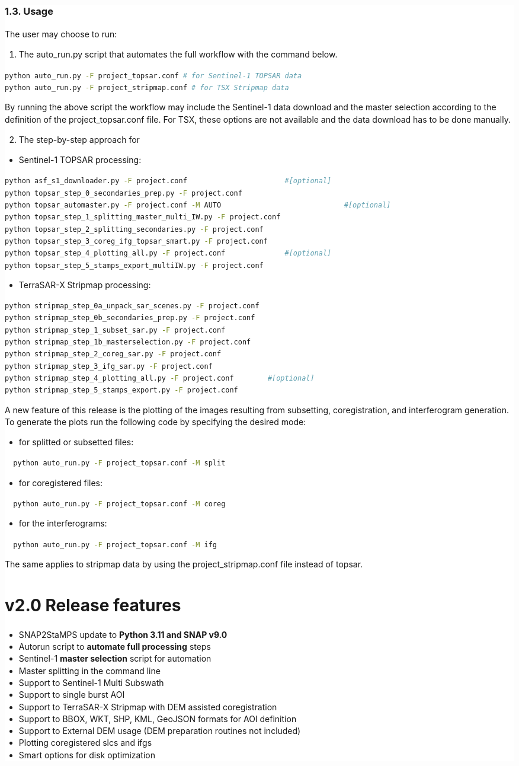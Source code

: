 ### 1.3. Usage

The user may choose to run:
1. The auto_run.py script that automates the full workflow with the command below.
```bash
python auto_run.py -F project_topsar.conf # for Sentinel-1 TOPSAR data
python auto_run.py -F project_stripmap.conf # for TSX Stripmap data
```
By running the above script the workflow may include the Sentinel-1 data download and the master selection according to the definition of the project_topsar.conf file. For TSX, these options are not available and the data download has to be done manually.

2. The step-by-step approach for 
  - Sentinel-1 TOPSAR processing:
```bash
python asf_s1_downloader.py -F project.conf                       #[optional]
python topsar_step_0_secondaries_prep.py -F project.conf
python topsar_automaster.py -F project.conf -M AUTO                             #[optional]
python topsar_step_1_splitting_master_multi_IW.py -F project.conf
python topsar_step_2_splitting_secondaries.py -F project.conf
python topsar_step_3_coreg_ifg_topsar_smart.py -F project.conf
python topsar_step_4_plotting_all.py -F project.conf              #[optional]
python topsar_step_5_stamps_export_multiIW.py -F project.conf
```
  - TerraSAR-X Stripmap processing:
```bash
python stripmap_step_0a_unpack_sar_scenes.py -F project.conf
python stripmap_step_0b_secondaries_prep.py -F project.conf
python stripmap_step_1_subset_sar.py -F project.conf
python stripmap_step_1b_masterselection.py -F project.conf
python stripmap_step_2_coreg_sar.py -F project.conf
python stripmap_step_3_ifg_sar.py -F project.conf
python stripmap_step_4_plotting_all.py -F project.conf        #[optional]
python stripmap_step_5_stamps_export.py -F project.conf
```
A new feature of this release is the plotting of the images resulting from subsetting, coregistration, and interferogram generation. To generate the plots run the following code by specifying the desired mode:
- for splitted or subsetted files:
```bash
  python auto_run.py -F project_topsar.conf -M split
```
- for coregistered files:
```bash
  python auto_run.py -F project_topsar.conf -M coreg
```
- for the interferograms:
```bash
  python auto_run.py -F project_topsar.conf -M ifg
```
The same applies to stripmap data by using the project_stripmap.conf file instead of topsar.

# v2.0 Release features
- SNAP2StaMPS update to **Python 3.11 and SNAP v9.0**
- Autorun script to **automate full processing** steps
- Sentinel-1 **master selection** script for automation
- Master splitting in the command line
- Support to Sentinel-1 Multi Subswath
- Support to single burst AOI
- Support to TerraSAR-X Stripmap with DEM assisted coregistration
- Support to BBOX, WKT, SHP, KML, GeoJSON formats for AOI definition
- Support to External DEM usage (DEM preparation routines not included)
- Plotting coregistered slcs and ifgs 
- Smart options for disk optimization
  
